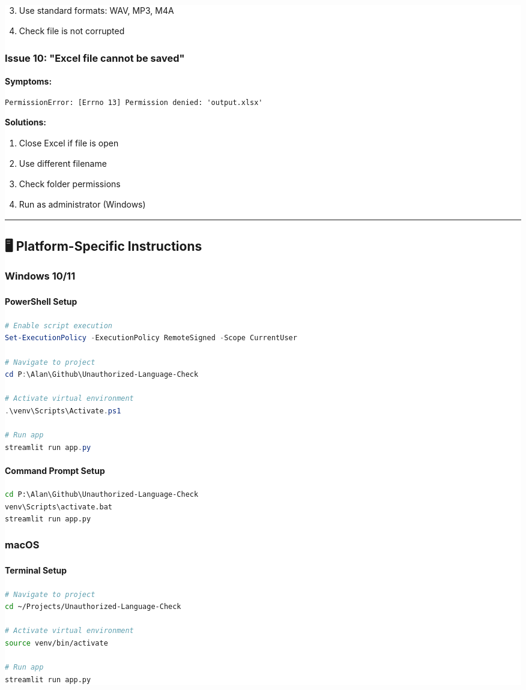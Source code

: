 3. Use standard formats: WAV, MP3, M4A

4. Check file is not corrupted

### Issue 10: "Excel file cannot be saved"

**Symptoms:**
```
PermissionError: [Errno 13] Permission denied: 'output.xlsx'
```

**Solutions:**

1. Close Excel if file is open

2. Use different filename

3. Check folder permissions

4. Run as administrator (Windows)

---

## 🖥️ Platform-Specific Instructions

### Windows 10/11

#### PowerShell Setup
```powershell
# Enable script execution
Set-ExecutionPolicy -ExecutionPolicy RemoteSigned -Scope CurrentUser

# Navigate to project
cd P:\Alan\Github\Unauthorized-Language-Check

# Activate virtual environment
.\venv\Scripts\Activate.ps1

# Run app
streamlit run app.py
```

#### Command Prompt Setup
```cmd
cd P:\Alan\Github\Unauthorized-Language-Check
venv\Scripts\activate.bat
streamlit run app.py
```

### macOS

#### Terminal Setup
```bash
# Navigate to project
cd ~/Projects/Unauthorized-Language-Check

# Activate virtual environment
source venv/bin/activate

# Run app
streamlit run app.py
```
